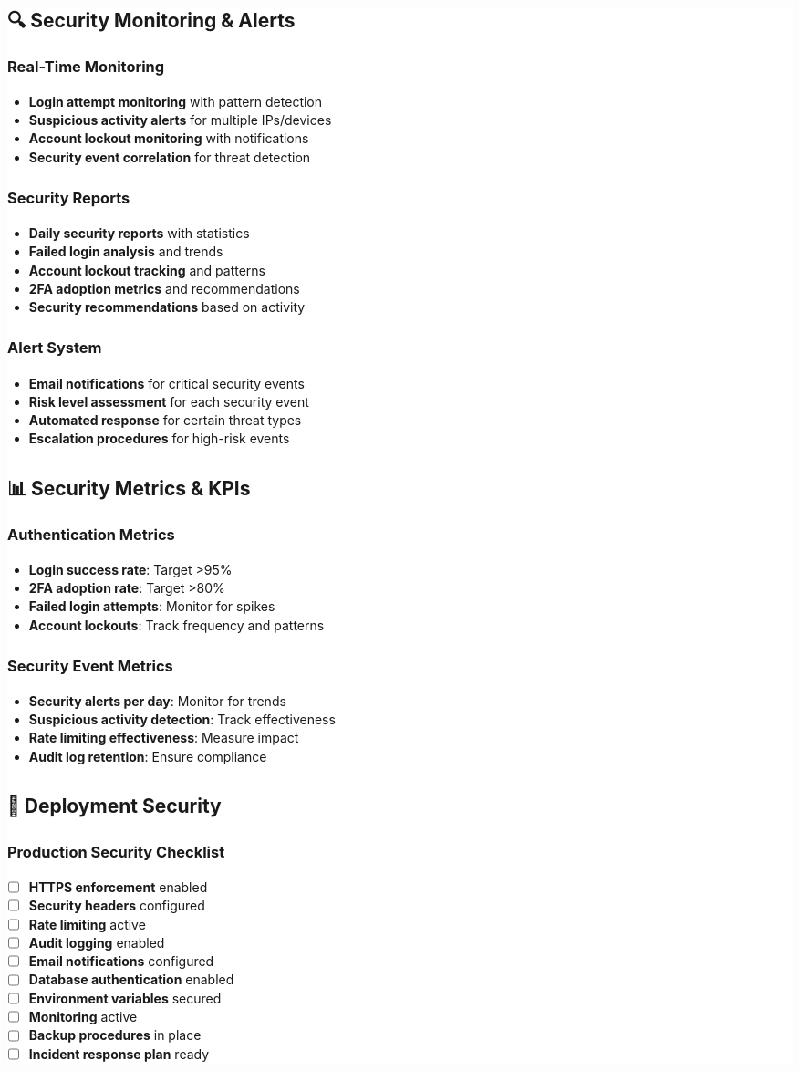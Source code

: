 ## 🔍 **Security Monitoring & Alerts**

### **Real-Time Monitoring**
- **Login attempt monitoring** with pattern detection
- **Suspicious activity alerts** for multiple IPs/devices
- **Account lockout monitoring** with notifications
- **Security event correlation** for threat detection

### **Security Reports**
- **Daily security reports** with statistics
- **Failed login analysis** and trends
- **Account lockout tracking** and patterns
- **2FA adoption metrics** and recommendations
- **Security recommendations** based on activity

### **Alert System**
- **Email notifications** for critical security events
- **Risk level assessment** for each security event
- **Automated response** for certain threat types
- **Escalation procedures** for high-risk events

## 📊 **Security Metrics & KPIs**

### **Authentication Metrics**
- **Login success rate**: Target >95%
- **2FA adoption rate**: Target >80%
- **Failed login attempts**: Monitor for spikes
- **Account lockouts**: Track frequency and patterns

### **Security Event Metrics**
- **Security alerts per day**: Monitor for trends
- **Suspicious activity detection**: Track effectiveness
- **Rate limiting effectiveness**: Measure impact
- **Audit log retention**: Ensure compliance

## 🚀 **Deployment Security**

### **Production Security Checklist**
- [ ] **HTTPS enforcement** enabled
- [ ] **Security headers** configured
- [ ] **Rate limiting** active
- [ ] **Audit logging** enabled
- [ ] **Email notifications** configured
- [ ] **Database authentication** enabled
- [ ] **Environment variables** secured
- [ ] **Monitoring** active
- [ ] **Backup procedures** in place
- [ ] **Incident response plan** ready
